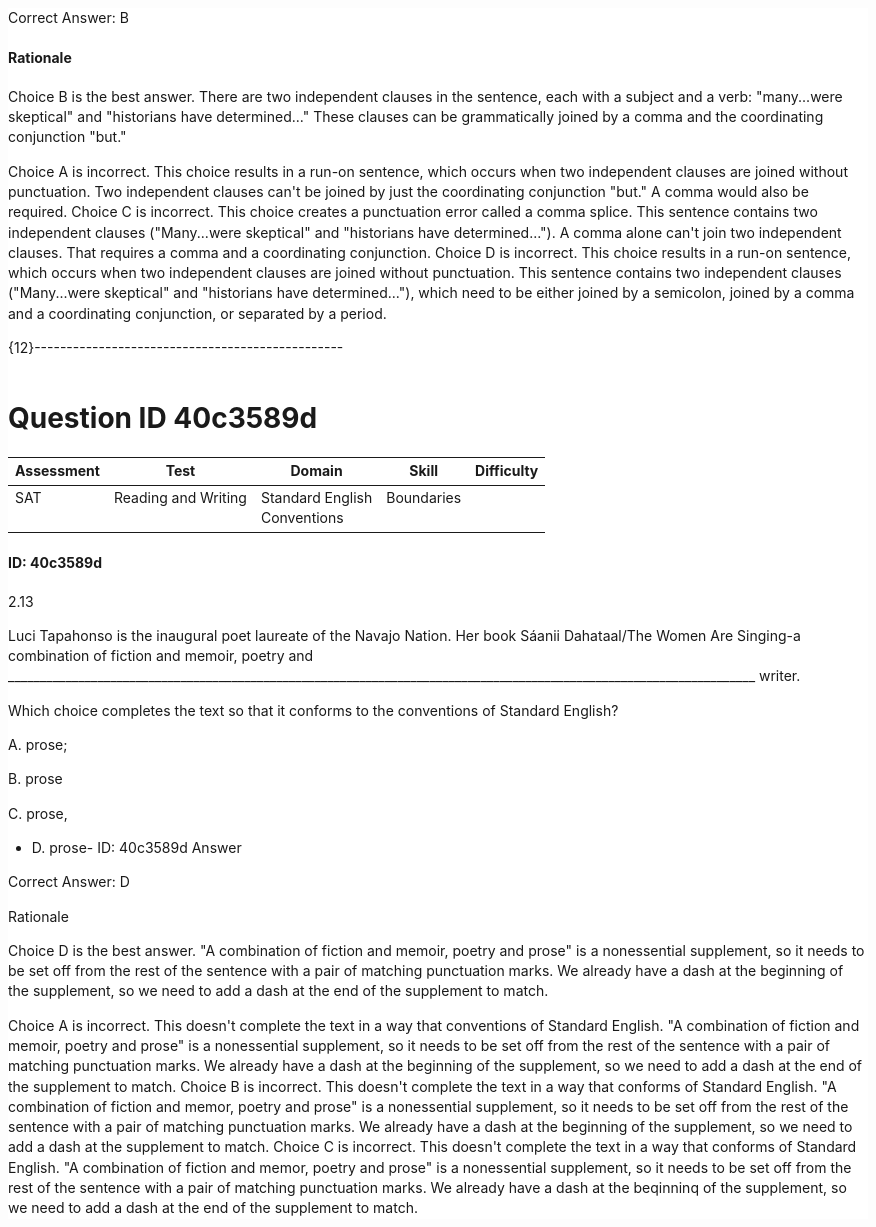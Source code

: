 Correct Answer: B

#### Rationale

Choice B is the best answer. There are two independent clauses in the sentence, each with a subject and a verb: "many...were skeptical" and "historians have determined..." These clauses can be grammatically joined by a comma and the coordinating conjunction "but."

Choice A is incorrect. This choice results in a run-on sentence, which occurs when two independent clauses are joined without punctuation. Two independent clauses can't be joined by just the coordinating conjunction "but." A comma would also be required. Choice C is incorrect. This choice creates a punctuation error called a comma splice. This sentence contains two independent clauses ("Many...were skeptical" and "historians have determined..."). A comma alone can't join two independent clauses. That requires a comma and a coordinating conjunction. Choice D is incorrect. This choice results in a run-on sentence, which occurs when two independent clauses are joined without punctuation. This sentence contains two independent clauses ("Many...were skeptical" and "historians have determined..."), which need to be either joined by a semicolon, joined by a comma and a coordinating conjunction, or separated by a period.

{12}------------------------------------------------

# Question ID 40c3589d

| Assessment | Test                | Domain                          | Skill      | Difficulty |
|------------|---------------------|---------------------------------|------------|------------|
| SAT        | Reading and Writing | Standard English<br>Conventions | Boundaries |            |

#### ID: 40c3589d

2.13

Luci Tapahonso is the inaugural poet laureate of the Navajo Nation. Her book Sáanii Dahataal/The Women Are Singing-a combination of fiction and memoir, poetry and _____________________________________________________________________________________________________________________ writer.

Which choice completes the text so that it conforms to the conventions of Standard English?

A. prose;

B. prose

C. prose,

- D. prose-
ID: 40c3589d Answer

Correct Answer: D

Rationale

Choice D is the best answer. "A combination of fiction and memoir, poetry and prose" is a nonessential supplement, so it needs to be set off from the rest of the sentence with a pair of matching punctuation marks. We already have a dash at the beginning of the supplement, so we need to add a dash at the end of the supplement to match.

Choice A is incorrect. This doesn't complete the text in a way that conventions of Standard English. "A combination of fiction and memoir, poetry and prose" is a nonessential supplement, so it needs to be set off from the rest of the sentence with a pair of matching punctuation marks. We already have a dash at the beginning of the supplement, so we need to add a dash at the end of the supplement to match. Choice B is incorrect. This doesn't complete the text in a way that conforms of Standard English. "A combination of fiction and memor, poetry and prose" is a nonessential supplement, so it needs to be set off from the rest of the sentence with a pair of matching punctuation marks. We already have a dash at the beginning of the supplement, so we need to add a dash at the supplement to match. Choice C is incorrect. This doesn't complete the text in a way that conforms of Standard English. "A combination of fiction and memor, poetry and prose" is a nonessential supplement, so it needs to be set off from the rest of the sentence with a pair of matching punctuation marks. We already have a dash at the beqinninq of the supplement, so we need to add a dash at the end of the supplement to match.
